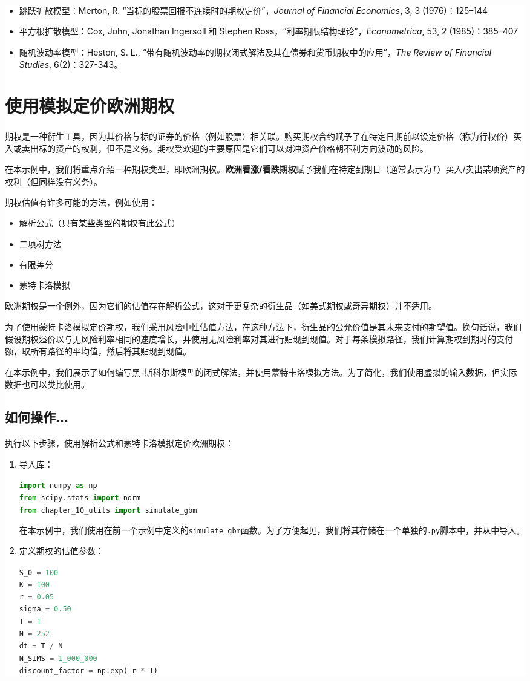 +   跳跃扩散模型：Merton, R. “当标的股票回报不连续时的期权定价”，*Journal of Financial Economics*, 3, 3 (1976)：125–144

+   平方根扩散模型：Cox, John, Jonathan Ingersoll 和 Stephen Ross，“利率期限结构理论”，*Econometrica*, 53, 2 (1985)：385–407

+   随机波动率模型：Heston, S. L., “带有随机波动率的期权闭式解法及其在债券和货币期权中的应用”，*The Review of Financial Studies*, 6(2)：327-343。

# 使用模拟定价欧洲期权

期权是一种衍生工具，因为其价格与标的证券的价格（例如股票）相关联。购买期权合约赋予了在特定日期前以设定价格（称为行权价）买入或卖出标的资产的权利，但不是义务。期权受欢迎的主要原因是它们可以对冲资产价格朝不利方向波动的风险。

在本示例中，我们将重点介绍一种期权类型，即欧洲期权。**欧洲看涨/看跌期权**赋予我们在特定到期日（通常表示为*T*）买入/卖出某项资产的权利（但同样没有义务）。

期权估值有许多可能的方法，例如使用：

+   解析公式（只有某些类型的期权有此公式）

+   二项树方法

+   有限差分

+   蒙特卡洛模拟

欧洲期权是一个例外，因为它们的估值存在解析公式，这对于更复杂的衍生品（如美式期权或奇异期权）并不适用。

为了使用蒙特卡洛模拟定价期权，我们采用风险中性估值方法，在这种方法下，衍生品的公允价值是其未来支付的期望值。换句话说，我们假设期权溢价以与无风险利率相同的速度增长，并使用无风险利率对其进行贴现到现值。对于每条模拟路径，我们计算期权到期时的支付额，取所有路径的平均值，然后将其贴现到现值。

在本示例中，我们展示了如何编写黑-斯科尔斯模型的闭式解法，并使用蒙特卡洛模拟方法。为了简化，我们使用虚拟的输入数据，但实际数据也可以类比使用。

## 如何操作...

执行以下步骤，使用解析公式和蒙特卡洛模拟定价欧洲期权：

1.  导入库：

    ```py
    import numpy as np
    from scipy.stats import norm
    from chapter_10_utils import simulate_gbm 
    ```

    在本示例中，我们使用在前一个示例中定义的`simulate_gbm`函数。为了方便起见，我们将其存储在一个单独的`.py`脚本中，并从中导入。

1.  定义期权的估值参数：

    ```py
    S_0 = 100
    K = 100
    r = 0.05
    sigma = 0.50
    T = 1 
    N = 252 
    dt = T / N 
    N_SIMS = 1_000_000 
    discount_factor = np.exp(-r * T) 
    ```

